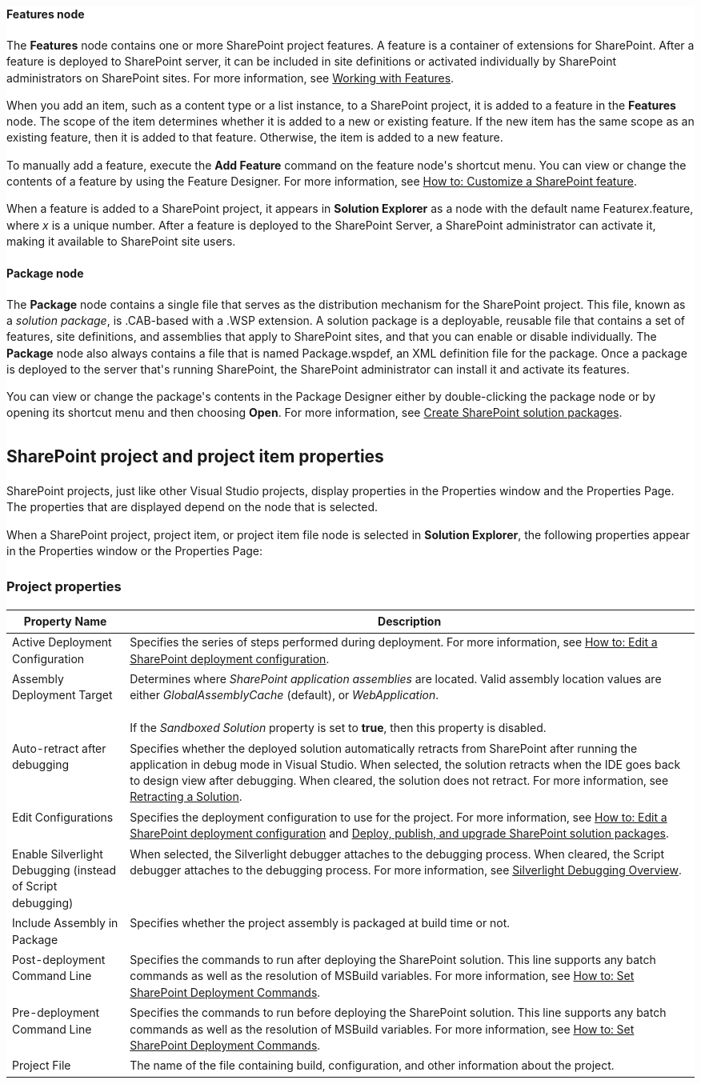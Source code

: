 #### Features node

 The **Features** node contains one or more SharePoint project features. A feature is a container of extensions for SharePoint. After a feature is deployed to SharePoint server, it can be included in site definitions or activated individually by SharePoint administrators on SharePoint sites. For more information, see [Working with Features](/previous-versions/office/developer/sharepoint-2010/ms460318(v=office.14)).

 When you add an item, such as a content type or a list instance, to a SharePoint project, it is added to a feature in the **Features** node. The scope of the item determines whether it is added to a new or existing feature. If the new item has the same scope as an existing feature, then it is added to that feature. Otherwise, the item is added to a new feature.

 To manually add a feature, execute the **Add Feature** command on the feature node's shortcut menu. You can view or change the contents of a feature by using the Feature Designer. For more information, see [How to: Customize a SharePoint feature](../sharepoint/how-to-customize-a-sharepoint-feature.md).

 When a feature is added to a SharePoint project, it appears in **Solution Explorer** as a node with the default name Feature*x*.feature, where *x* is a unique number. After a feature is deployed to the SharePoint Server, a SharePoint administrator can activate it, making it available to SharePoint site users.

#### Package node

 The **Package** node contains a single file that serves as the distribution mechanism for the SharePoint project. This file, known as a *solution package*, is .CAB-based with a .WSP extension. A solution package is a deployable, reusable file that contains a set of features, site definitions, and assemblies that apply to SharePoint sites, and that you can enable or disable individually. The **Package** node also always contains a file that is named Package.wspdef, an XML definition file for the package. Once a package is deployed to the server that's running SharePoint, the SharePoint administrator can install it and activate its features.

 You can view or change the package's contents in the Package Designer either by double-clicking the package node or by opening its shortcut menu and then choosing **Open**. For more information, see [Create SharePoint solution packages](../sharepoint/creating-sharepoint-solution-packages.md).

## SharePoint project and project item properties

 SharePoint projects, just like other Visual Studio projects, display properties in the Properties window and the Properties Page. The properties that are displayed depend on the node that is selected.

 When a SharePoint project, project item, or project item file node is selected in **Solution Explorer**, the following properties appear in the Properties window or the Properties Page:

### Project properties

|Property Name|Description|
|-------------------|-----------------|
|Active Deployment Configuration|Specifies the series of steps performed during deployment. For more information, see [How to: Edit a SharePoint deployment configuration](../sharepoint/how-to-edit-a-sharepoint-deployment-configuration.md).|
|Assembly Deployment Target|Determines where *SharePoint application assemblies* are located. Valid assembly location values are either *GlobalAssemblyCache* (default), or *WebApplication*.<br /><br /> If the *Sandboxed Solution* property is set to **true**, then this property is disabled.|
|Auto-retract after debugging|Specifies whether the deployed solution automatically retracts from SharePoint after running the application in debug mode in Visual Studio. When selected, the solution retracts when the IDE goes back to design view after debugging. When cleared, the solution does not retract. For more information, see [Retracting a Solution](/previous-versions/office/developer/sharepoint-2010/aa543958(v=office.14)).|
|Edit Configurations|Specifies the deployment configuration to use for the project. For more information, see [How to: Edit a SharePoint deployment configuration](../sharepoint/how-to-edit-a-sharepoint-deployment-configuration.md) and [Deploy, publish, and upgrade SharePoint solution packages](../sharepoint/deploying-publishing-and-upgrading-sharepoint-solution-packages.md).|
|Enable Silverlight Debugging (instead of Script debugging)|When selected, the Silverlight debugger attaches to the debugging process. When cleared, the Script debugger attaches to the debugging process. For more information, see [Silverlight Debugging Overview](/previous-versions/windows/).|
|Include Assembly in Package|Specifies whether the project assembly is packaged at build time or not.|
|Post-deployment Command Line|Specifies the commands to run after deploying the SharePoint solution. This line supports any batch commands as well as the resolution of MSBuild variables. For more information, see [How to: Set SharePoint Deployment Commands](../sharepoint/how-to-set-sharepoint-deployment-commands.md).|
|Pre-deployment Command Line|Specifies the commands to run before deploying the SharePoint solution. This line supports any batch commands as well as the resolution of MSBuild variables. For more information, see [How to: Set SharePoint Deployment Commands](../sharepoint/how-to-set-sharepoint-deployment-commands.md).|
|Project File|The name of the file containing build, configuration, and other information about the project.|